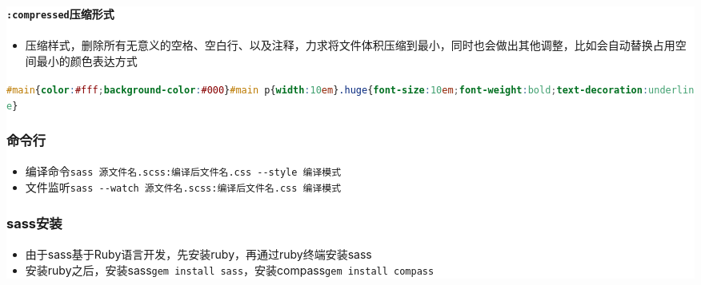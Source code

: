 #### `:compressed`压缩形式

- 压缩样式，删除所有无意义的空格、空白行、以及注释，力求将文件体积压缩到最小，同时也会做出其他调整，比如会自动替换占用空间最小的颜色表达方式

```scss
#main{color:#fff;background-color:#000}#main p{width:10em}.huge{font-size:10em;font-weight:bold;text-decoration:underline}
```

### 命令行

- 编译命令`sass 源文件名.scss:编译后文件名.css --style 编译模式`
- 文件监听`sass --watch 源文件名.scss:编译后文件名.css 编译模式`

### sass安装

- 由于sass基于Ruby语言开发，先安装ruby，再通过ruby终端安装sass
- 安装ruby之后，安装sass`gem install sass`，安装compass`gem install compass`

<Vssue title="CSS issue" />